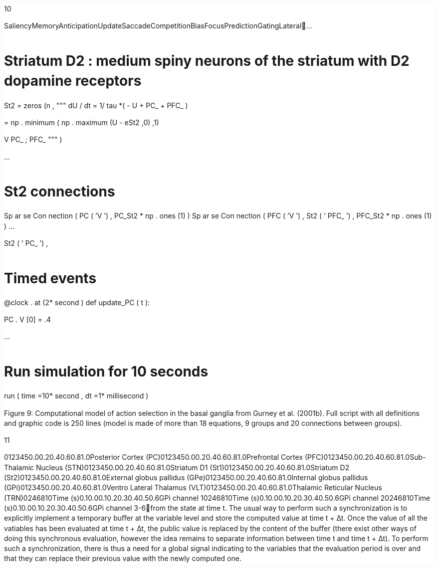 10

SaliencyMemoryAnticipationUpdateSaccadeCompetitionBiasFocusPredictionGatingLateral...
# Striatum D2 : medium spiny neurons of the striatum with D2 dopamine receptors
St2 = zeros (n , """ dU / dt = 1/ tau \*( - U + PC\_ + PFC\_ )

= np . minimum ( np . maximum (U - eSt2 ,0) ,1)

V
PC\_ ; PFC\_ """ )

...
# St2 connections
Sp ar se Con nection ( PC ( ’V ’) ,
PC\_St2 \* np . ones (1) )
Sp ar se Con nection ( PFC ( ’V ’) , St2 ( ’ PFC\_ ’) , PFC\_St2 \* np . ones (1) )
...

St2 ( ’ PC\_ ’) ,

# Timed events
@clock . at (2\* second )
def update\_PC ( t ):

PC . V [0] = .4

...

# Run simulation for 10 seconds
run ( time =10\* second , dt =1\* millisecond )

Figure 9: Computational model of action selection in the basal ganglia from Gurney et al.
(2001b). Full script with all deﬁnitions and graphic code is 250 lines (model is made of more than 18 equations,
9 groups and 20 connections between groups).

11

0123450.00.20.40.60.81.0Posterior Cortex (PC)0123450.00.20.40.60.81.0Prefrontal Cortex (PFC)0123450.00.20.40.60.81.0Sub-Thalamic Nucleus (STN)0123450.00.20.40.60.81.0Striatum D1 (St1)0123450.00.20.40.60.81.0Striatum D2 (St2)0123450.00.20.40.60.81.0External globus pallidus (GPe)0123450.00.20.40.60.81.0Internal globus pallidus (GPi)0123450.00.20.40.60.81.0Ventro Lateral Thalamus (VLT)0123450.00.20.40.60.81.0Thalamic Reticular Nucleus (TRN)0246810Time (s)0.10.00.10.20.30.40.50.6GPi channel 10246810Time (s)0.10.00.10.20.30.40.50.6GPi channel 20246810Time (s)0.10.00.10.20.30.40.50.6GPi channel 3-6from the state at time t. The usual way to perform such a synchronization is to explicitly implement
a temporary buﬀer at the variable level and store the computed value at time t + ∆t. Once the value
of all the vatiables has been evaluated at time t + ∆t, the public value is replaced by the content of the
buﬀer (there exist other ways of doing this synchronous evaluation, however the idea remains to separate
information between time t and time t + ∆t). To perform such a synchronization, there is thus a need
for a global signal indicating to the variables that the evaluation period is over and that they can replace
their previous value with the newly computed one.
